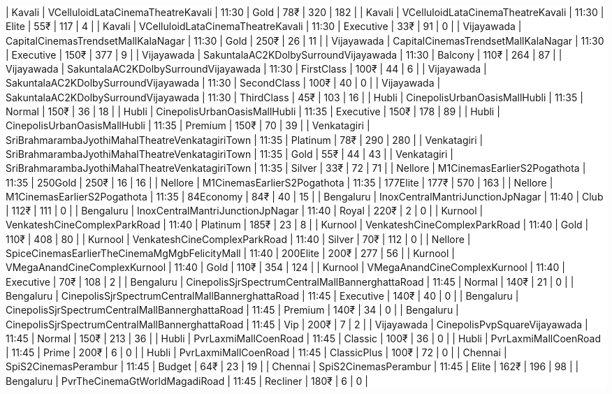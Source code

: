 | Kavali             | VCelluloidLataCinemaTheatreKavali                    | 11:30 | Gold                    |   78₹ |      320 |    182 |
| Kavali             | VCelluloidLataCinemaTheatreKavali                    | 11:30 | Elite                   |   55₹ |      117 |      4 |
| Kavali             | VCelluloidLataCinemaTheatreKavali                    | 11:30 | Executive               |   33₹ |       91 |      0 |
| Vijayawada         | CapitalCinemasTrendsetMallKalaNagar                  | 11:30 | Gold                    |  250₹ |       26 |     11 |
| Vijayawada         | CapitalCinemasTrendsetMallKalaNagar                  | 11:30 | Executive               |  150₹ |      377 |      9 |
| Vijayawada         | SakuntalaAC2KDolbySurroundVijayawada                 | 11:30 | Balcony                 |  110₹ |      264 |     87 |
| Vijayawada         | SakuntalaAC2KDolbySurroundVijayawada                 | 11:30 | FirstClass              |  100₹ |       44 |      6 |
| Vijayawada         | SakuntalaAC2KDolbySurroundVijayawada                 | 11:30 | SecondClass             |  100₹ |       40 |      0 |
| Vijayawada         | SakuntalaAC2KDolbySurroundVijayawada                 | 11:30 | ThirdClass              |   45₹ |      103 |     16 |
| Hubli              | CinepolisUrbanOasisMallHubli                         | 11:35 | Normal                  |  150₹ |       36 |     18 |
| Hubli              | CinepolisUrbanOasisMallHubli                         | 11:35 | Executive               |  150₹ |      178 |     89 |
| Hubli              | CinepolisUrbanOasisMallHubli                         | 11:35 | Premium                 |  150₹ |       70 |     39 |
| Venkatagiri        | SriBrahmarambaJyothiMahalTheatreVenkatagiriTown      | 11:35 | Platinum                |   78₹ |      290 |    280 |
| Venkatagiri        | SriBrahmarambaJyothiMahalTheatreVenkatagiriTown      | 11:35 | Gold                    |   55₹ |       44 |     43 |
| Venkatagiri        | SriBrahmarambaJyothiMahalTheatreVenkatagiriTown      | 11:35 | Silver                  |   33₹ |       72 |     71 |
| Nellore            | M1CinemasEarlierS2Pogathota                          | 11:35 | 250Gold                 |  250₹ |       16 |     16 |
| Nellore            | M1CinemasEarlierS2Pogathota                          | 11:35 | 177Elite                |  177₹ |      570 |    163 |
| Nellore            | M1CinemasEarlierS2Pogathota                          | 11:35 | 84Economy               |   84₹ |       40 |     15 |
| Bengaluru          | InoxCentralMantriJunctionJpNagar                     | 11:40 | Club                    |  112₹ |      111 |      0 |
| Bengaluru          | InoxCentralMantriJunctionJpNagar                     | 11:40 | Royal                   |  220₹ |        2 |      0 |
| Kurnool            | VenkateshCineComplexParkRoad                         | 11:40 | Platinum                |  185₹ |       23 |      8 |
| Kurnool            | VenkateshCineComplexParkRoad                         | 11:40 | Gold                    |  110₹ |      408 |     80 |
| Kurnool            | VenkateshCineComplexParkRoad                         | 11:40 | Silver                  |   70₹ |      112 |      0 |
| Nellore            | SpiceCinemasEarlierTheCinemaMgMgbFelicityMall        | 11:40 | 200Elite                |  200₹ |      277 |     56 |
| Kurnool            | VMegaAnandCineComplexKurnool                         | 11:40 | Gold                    |  110₹ |      354 |    124 |
| Kurnool            | VMegaAnandCineComplexKurnool                         | 11:40 | Executive               |   70₹ |      108 |      2 |
| Bengaluru          | CinepolisSjrSpectrumCentralMallBannerghattaRoad      | 11:45 | Normal                  |  140₹ |       21 |      0 |
| Bengaluru          | CinepolisSjrSpectrumCentralMallBannerghattaRoad      | 11:45 | Executive               |  140₹ |       40 |      0 |
| Bengaluru          | CinepolisSjrSpectrumCentralMallBannerghattaRoad      | 11:45 | Premium                 |  140₹ |       34 |      0 |
| Bengaluru          | CinepolisSjrSpectrumCentralMallBannerghattaRoad      | 11:45 | Vip                     |  200₹ |        7 |      2 |
| Vijayawada         | CinepolisPvpSquareVijayawada                         | 11:45 | Normal                  |  150₹ |      213 |     36 |
| Hubli              | PvrLaxmiMallCoenRoad                                 | 11:45 | Classic                 |  100₹ |       36 |      0 |
| Hubli              | PvrLaxmiMallCoenRoad                                 | 11:45 | Prime                   |  200₹ |        6 |      0 |
| Hubli              | PvrLaxmiMallCoenRoad                                 | 11:45 | ClassicPlus             |  100₹ |       72 |      0 |
| Chennai            | SpiS2CinemasPerambur                                 | 11:45 | Budget                  |   64₹ |       23 |     19 |
| Chennai            | SpiS2CinemasPerambur                                 | 11:45 | Elite                   |  162₹ |      196 |     98 |
| Bengaluru          | PvrTheCinemaGtWorldMagadiRoad                        | 11:45 | Recliner                |  180₹ |        6 |      0 |